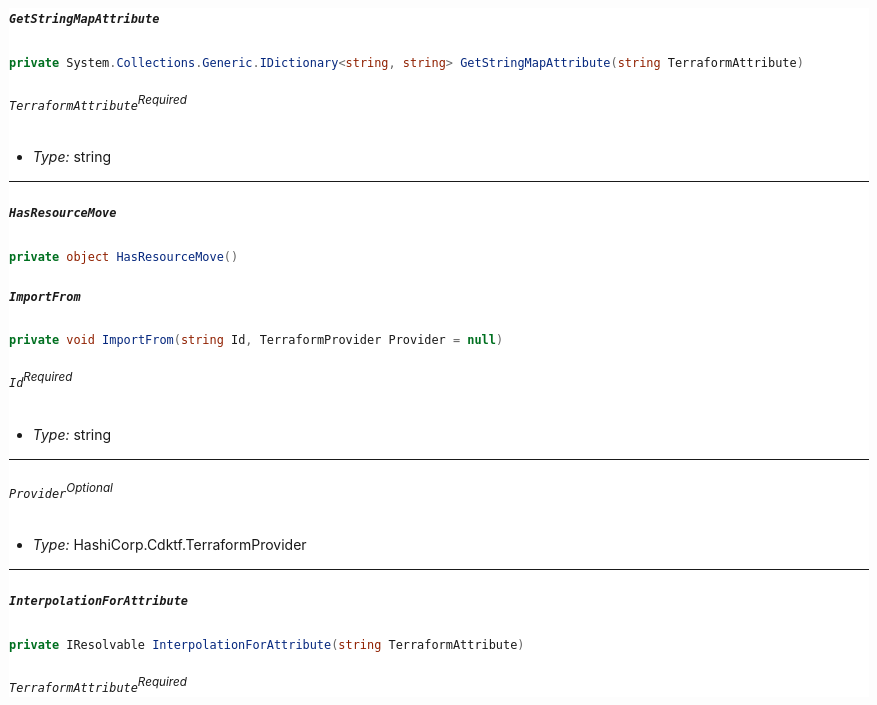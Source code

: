 ##### `GetStringMapAttribute` <a name="GetStringMapAttribute" id="@cdktf/provider-azurerm.lbNatRule.LbNatRule.getStringMapAttribute"></a>

```csharp
private System.Collections.Generic.IDictionary<string, string> GetStringMapAttribute(string TerraformAttribute)
```

###### `TerraformAttribute`<sup>Required</sup> <a name="TerraformAttribute" id="@cdktf/provider-azurerm.lbNatRule.LbNatRule.getStringMapAttribute.parameter.terraformAttribute"></a>

- *Type:* string

---

##### `HasResourceMove` <a name="HasResourceMove" id="@cdktf/provider-azurerm.lbNatRule.LbNatRule.hasResourceMove"></a>

```csharp
private object HasResourceMove()
```

##### `ImportFrom` <a name="ImportFrom" id="@cdktf/provider-azurerm.lbNatRule.LbNatRule.importFrom"></a>

```csharp
private void ImportFrom(string Id, TerraformProvider Provider = null)
```

###### `Id`<sup>Required</sup> <a name="Id" id="@cdktf/provider-azurerm.lbNatRule.LbNatRule.importFrom.parameter.id"></a>

- *Type:* string

---

###### `Provider`<sup>Optional</sup> <a name="Provider" id="@cdktf/provider-azurerm.lbNatRule.LbNatRule.importFrom.parameter.provider"></a>

- *Type:* HashiCorp.Cdktf.TerraformProvider

---

##### `InterpolationForAttribute` <a name="InterpolationForAttribute" id="@cdktf/provider-azurerm.lbNatRule.LbNatRule.interpolationForAttribute"></a>

```csharp
private IResolvable InterpolationForAttribute(string TerraformAttribute)
```

###### `TerraformAttribute`<sup>Required</sup> <a name="TerraformAttribute" id="@cdktf/provider-azurerm.lbNatRule.LbNatRule.interpolationForAttribute.parameter.terraformAttribute"></a>
